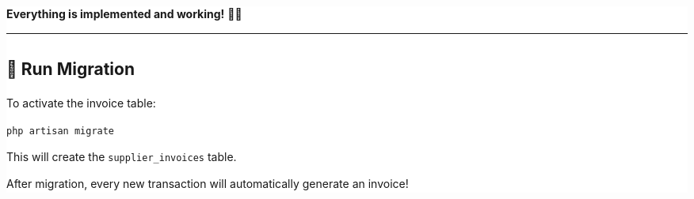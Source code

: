 **Everything is implemented and working!** 🎉🚀

---

## 🔧 Run Migration

To activate the invoice table:

```bash
php artisan migrate
```

This will create the `supplier_invoices` table.

After migration, every new transaction will automatically generate an invoice!
